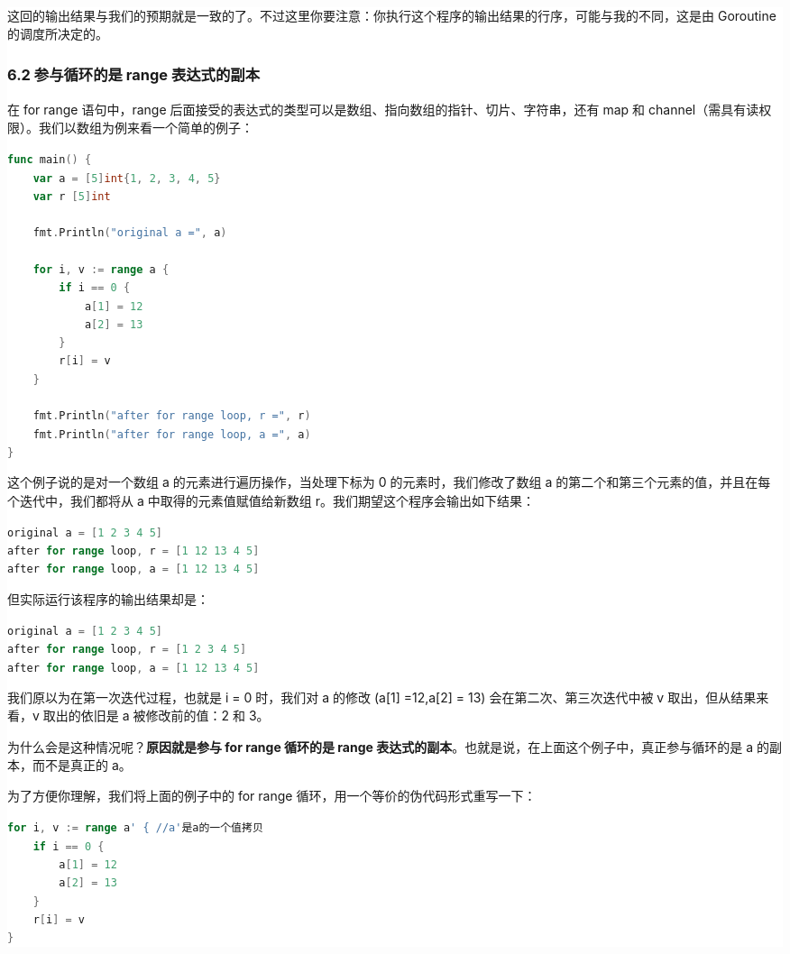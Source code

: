 这回的输出结果与我们的预期就是一致的了。不过这里你要注意：你执行这个程序的输出结果的行序，可能与我的不同，这是由 Goroutine 的调度所决定的。

### 6.2 参与循环的是 range 表达式的副本

在 for range 语句中，range 后面接受的表达式的类型可以是数组、指向数组的指针、切片、字符串，还有 map 和 channel（需具有读权限）。我们以数组为例来看一个简单的例子：

```go
func main() {
    var a = [5]int{1, 2, 3, 4, 5}
    var r [5]int

    fmt.Println("original a =", a)

    for i, v := range a {
        if i == 0 {
            a[1] = 12
            a[2] = 13
        }
        r[i] = v
    }

    fmt.Println("after for range loop, r =", r)
    fmt.Println("after for range loop, a =", a)
}
```

这个例子说的是对一个数组 a 的元素进行遍历操作，当处理下标为 0 的元素时，我们修改了数组 a 的第二个和第三个元素的值，并且在每个迭代中，我们都将从 a 中取得的元素值赋值给新数组 r。我们期望这个程序会输出如下结果：

```go
original a = [1 2 3 4 5]
after for range loop, r = [1 12 13 4 5]
after for range loop, a = [1 12 13 4 5]
```

但实际运行该程序的输出结果却是：

```go
original a = [1 2 3 4 5]
after for range loop, r = [1 2 3 4 5]
after for range loop, a = [1 12 13 4 5]
```

我们原以为在第一次迭代过程，也就是 i = 0 时，我们对 a 的修改 (a[1] =12,a[2] = 13) 会在第二次、第三次迭代中被 v 取出，但从结果来看，v 取出的依旧是 a 被修改前的值：2 和 3。

为什么会是这种情况呢？**原因就是参与 for range 循环的是 range 表达式的副本**。也就是说，在上面这个例子中，真正参与循环的是 a 的副本，而不是真正的 a。

为了方便你理解，我们将上面的例子中的 for range 循环，用一个等价的伪代码形式重写一下：

```go
for i, v := range a' { //a'是a的一个值拷贝
    if i == 0 {
        a[1] = 12
        a[2] = 13
    }
    r[i] = v
}
```
